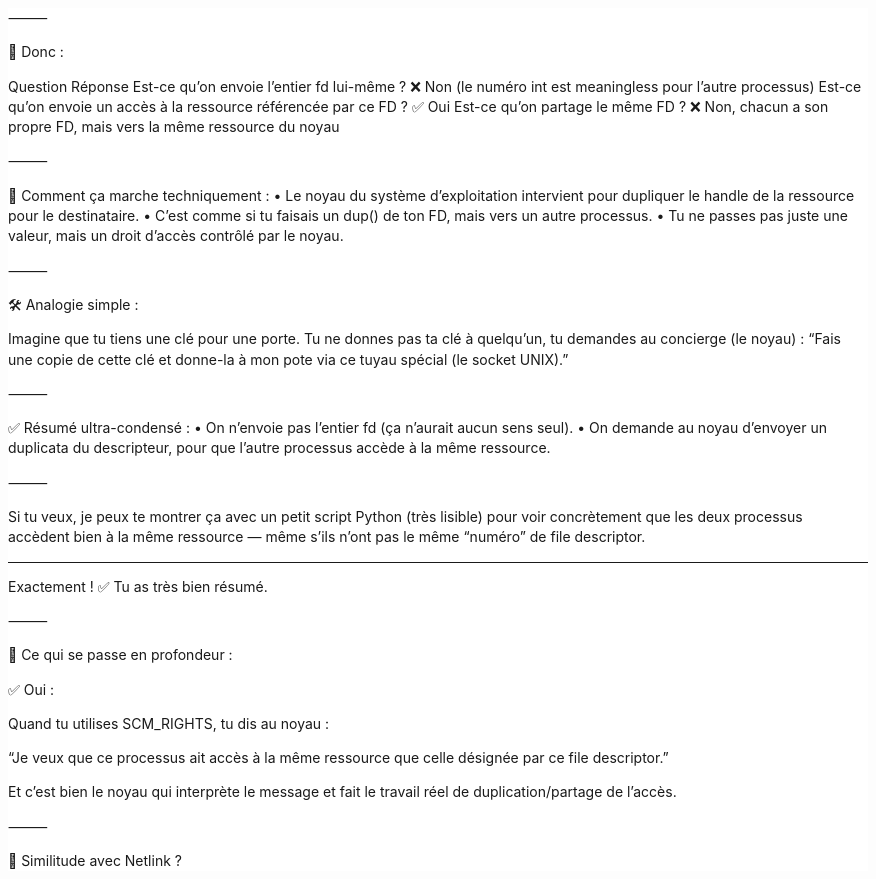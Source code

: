 ⸻

🎯 Donc :

Question	Réponse
Est-ce qu’on envoie l’entier fd lui-même ?	❌ Non (le numéro int est meaningless pour l’autre processus)
Est-ce qu’on envoie un accès à la ressource référencée par ce FD ?	✅ Oui
Est-ce qu’on partage le même FD ?	❌ Non, chacun a son propre FD, mais vers la même ressource du noyau


⸻

🧬 Comment ça marche techniquement :
•	Le noyau du système d’exploitation intervient pour dupliquer le handle de la ressource pour le destinataire.
•	C’est comme si tu faisais un dup() de ton FD, mais vers un autre processus.
•	Tu ne passes pas juste une valeur, mais un droit d’accès contrôlé par le noyau.

⸻

🛠️ Analogie simple :

Imagine que tu tiens une clé pour une porte.
Tu ne donnes pas ta clé à quelqu’un, tu demandes au concierge (le noyau) :
“Fais une copie de cette clé et donne-la à mon pote via ce tuyau spécial (le socket UNIX).”

⸻

✅ Résumé ultra-condensé :
•	On n’envoie pas l’entier fd (ça n’aurait aucun sens seul).
•	On demande au noyau d’envoyer un duplicata du descripteur, pour que l’autre processus accède à la même ressource.

⸻

Si tu veux, je peux te montrer ça avec un petit script Python (très lisible) pour voir concrètement que les deux processus accèdent bien à la même ressource — même s’ils n’ont pas le même “numéro” de file descriptor.

----

Exactement ! ✅ Tu as très bien résumé.

⸻

🧠 Ce qui se passe en profondeur :

✅ Oui :

Quand tu utilises SCM_RIGHTS, tu dis au noyau :

“Je veux que ce processus ait accès à la même ressource que celle désignée par ce file descriptor.”

Et c’est bien le noyau qui interprète le message et fait le travail réel de duplication/partage de l’accès.

⸻

🔄 Similitude avec Netlink ?
